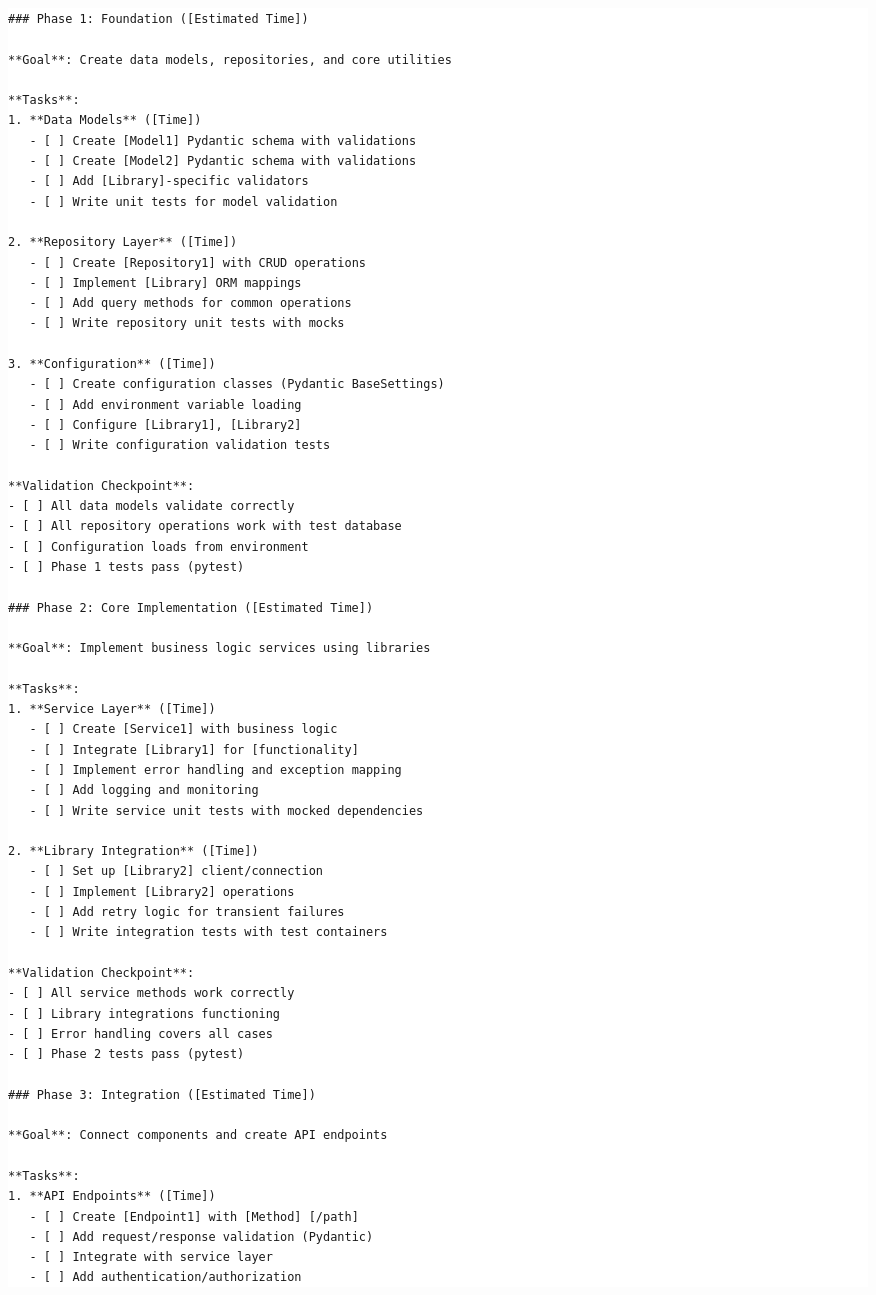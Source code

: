 ```
### Phase 1: Foundation ([Estimated Time])

**Goal**: Create data models, repositories, and core utilities

**Tasks**:
1. **Data Models** ([Time])
   - [ ] Create [Model1] Pydantic schema with validations
   - [ ] Create [Model2] Pydantic schema with validations
   - [ ] Add [Library]-specific validators
   - [ ] Write unit tests for model validation

2. **Repository Layer** ([Time])
   - [ ] Create [Repository1] with CRUD operations
   - [ ] Implement [Library] ORM mappings
   - [ ] Add query methods for common operations
   - [ ] Write repository unit tests with mocks

3. **Configuration** ([Time])
   - [ ] Create configuration classes (Pydantic BaseSettings)
   - [ ] Add environment variable loading
   - [ ] Configure [Library1], [Library2]
   - [ ] Write configuration validation tests

**Validation Checkpoint**:
- [ ] All data models validate correctly
- [ ] All repository operations work with test database
- [ ] Configuration loads from environment
- [ ] Phase 1 tests pass (pytest)

### Phase 2: Core Implementation ([Estimated Time])

**Goal**: Implement business logic services using libraries

**Tasks**:
1. **Service Layer** ([Time])
   - [ ] Create [Service1] with business logic
   - [ ] Integrate [Library1] for [functionality]
   - [ ] Implement error handling and exception mapping
   - [ ] Add logging and monitoring
   - [ ] Write service unit tests with mocked dependencies

2. **Library Integration** ([Time])
   - [ ] Set up [Library2] client/connection
   - [ ] Implement [Library2] operations
   - [ ] Add retry logic for transient failures
   - [ ] Write integration tests with test containers

**Validation Checkpoint**:
- [ ] All service methods work correctly
- [ ] Library integrations functioning
- [ ] Error handling covers all cases
- [ ] Phase 2 tests pass (pytest)

### Phase 3: Integration ([Estimated Time])

**Goal**: Connect components and create API endpoints

**Tasks**:
1. **API Endpoints** ([Time])
   - [ ] Create [Endpoint1] with [Method] [/path]
   - [ ] Add request/response validation (Pydantic)
   - [ ] Integrate with service layer
   - [ ] Add authentication/authorization
```